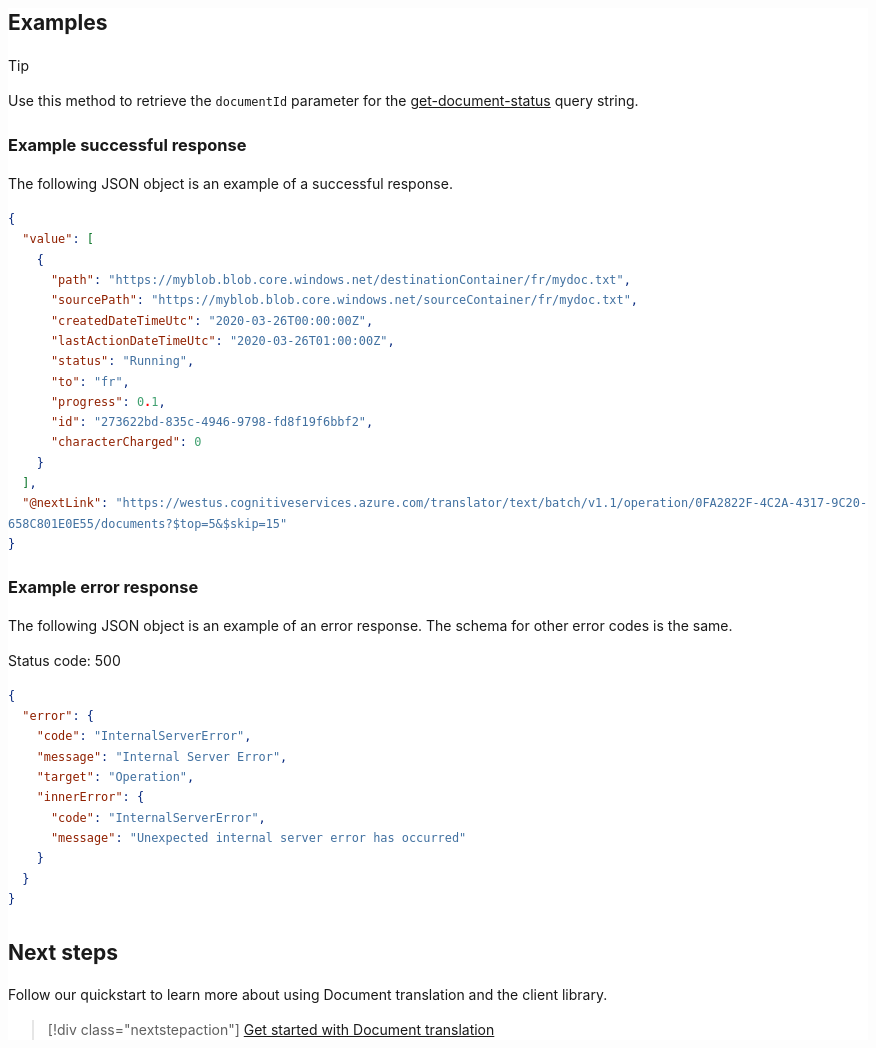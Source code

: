 ## Examples

> [!TIP]
> Use this method to retrieve the `documentId` parameter for the [get-document-status](get-document-status.md) query string.

### Example successful response

The following JSON object is an example of a successful response.

```JSON
{
  "value": [
    {
      "path": "https://myblob.blob.core.windows.net/destinationContainer/fr/mydoc.txt",
      "sourcePath": "https://myblob.blob.core.windows.net/sourceContainer/fr/mydoc.txt",
      "createdDateTimeUtc": "2020-03-26T00:00:00Z",
      "lastActionDateTimeUtc": "2020-03-26T01:00:00Z",
      "status": "Running",
      "to": "fr",
      "progress": 0.1,
      "id": "273622bd-835c-4946-9798-fd8f19f6bbf2",
      "characterCharged": 0
    }
  ],
  "@nextLink": "https://westus.cognitiveservices.azure.com/translator/text/batch/v1.1/operation/0FA2822F-4C2A-4317-9C20-658C801E0E55/documents?$top=5&$skip=15"
}
```

### Example error response

The following JSON object is an example of an error response. The schema for other error codes is the same.

Status code: 500

```JSON
{
  "error": {
    "code": "InternalServerError",
    "message": "Internal Server Error",
    "target": "Operation",
    "innerError": {
      "code": "InternalServerError",
      "message": "Unexpected internal server error has occurred"
    }
  }
}
```

## Next steps

Follow our quickstart to learn more about using Document translation and the client library.

> [!div class="nextstepaction"]
> [Get started with Document translation](../how-to-guides/use-rest-api-programmatically.md)
